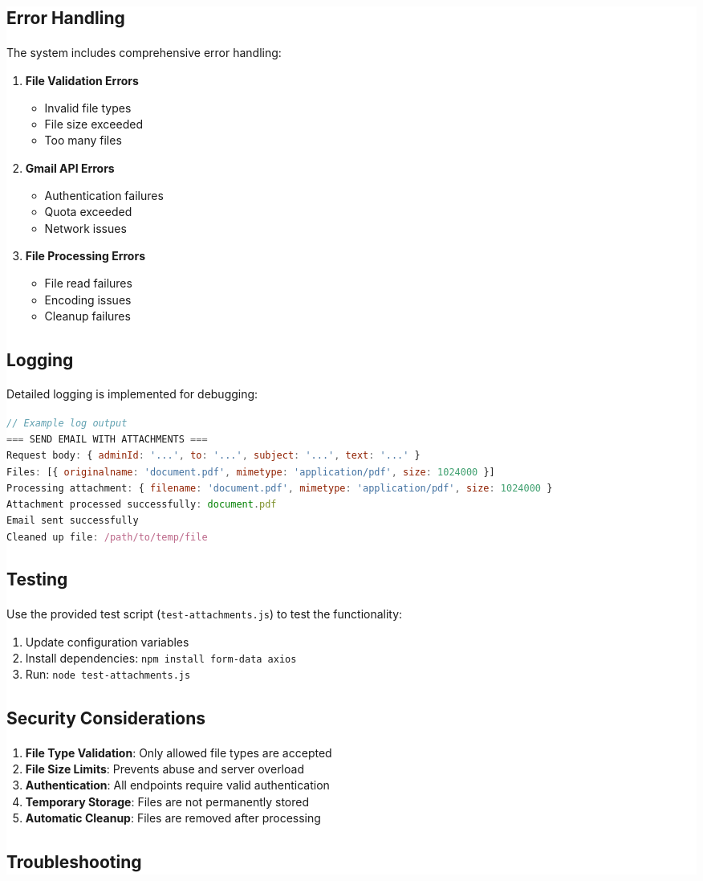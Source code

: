 ## Error Handling

The system includes comprehensive error handling:

1. **File Validation Errors**
   - Invalid file types
   - File size exceeded
   - Too many files

2. **Gmail API Errors**
   - Authentication failures
   - Quota exceeded
   - Network issues

3. **File Processing Errors**
   - File read failures
   - Encoding issues
   - Cleanup failures

## Logging

Detailed logging is implemented for debugging:

```javascript
// Example log output
=== SEND EMAIL WITH ATTACHMENTS ===
Request body: { adminId: '...', to: '...', subject: '...', text: '...' }
Files: [{ originalname: 'document.pdf', mimetype: 'application/pdf', size: 1024000 }]
Processing attachment: { filename: 'document.pdf', mimetype: 'application/pdf', size: 1024000 }
Attachment processed successfully: document.pdf
Email sent successfully
Cleaned up file: /path/to/temp/file
```

## Testing

Use the provided test script (`test-attachments.js`) to test the functionality:

1. Update configuration variables
2. Install dependencies: `npm install form-data axios`
3. Run: `node test-attachments.js`

## Security Considerations

1. **File Type Validation**: Only allowed file types are accepted
2. **File Size Limits**: Prevents abuse and server overload
3. **Authentication**: All endpoints require valid authentication
4. **Temporary Storage**: Files are not permanently stored
5. **Automatic Cleanup**: Files are removed after processing

## Troubleshooting
